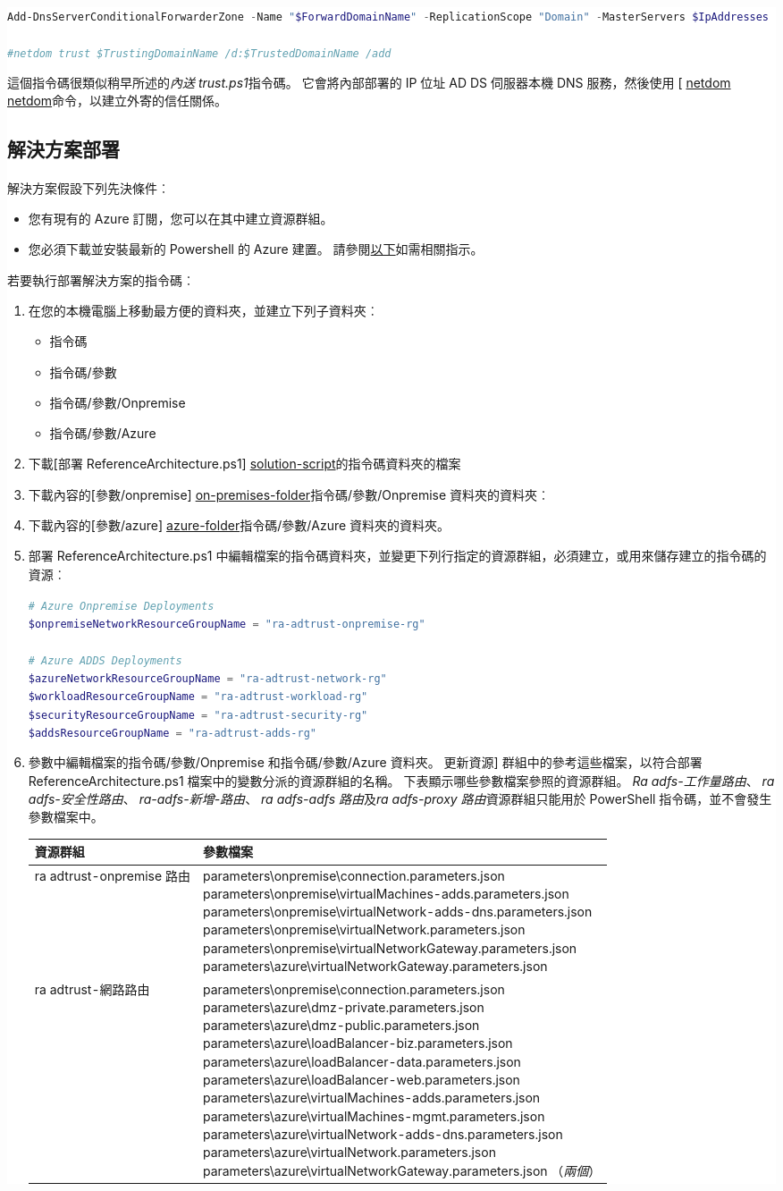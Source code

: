 ```powershell
Add-DnsServerConditionalForwarderZone -Name "$ForwardDomainName" -ReplicationScope "Domain" -MasterServers $IpAddresses

#netdom trust $TrustingDomainName /d:$TrustedDomainName /add
```

這個指令碼很類似稍早所述的*內送 trust.ps1*指令碼。 它會將內部部署的 IP 位址 AD DS 伺服器本機 DNS 服務，然後使用 [ [netdom] [netdom]命令，以建立外寄的信任關係。

## <a name="solution-deployment"></a>解決方案部署

解決方案假設下列先決條件︰

- 您有現有的 Azure 訂閱，您可以在其中建立資源群組。

- 您必須下載並安裝最新的 Powershell 的 Azure 建置。 請參閱[以下][azure-powershell-download]如需相關指示。

若要執行部署解決方案的指令碼︰

1. 在您的本機電腦上移動最方便的資料夾，並建立下列子資料夾︰

    - 指令碼

    - 指令碼/參數

    - 指令碼/參數/Onpremise

    - 指令碼/參數/Azure

2. 下載[部署 ReferenceArchitecture.ps1] [solution-script]的指令碼資料夾的檔案

3. 下載內容的[參數/onpremise] [on-premises-folder]指令碼/參數/Onpremise 資料夾的資料夾︰

4. 下載內容的[參數/azure] [azure-folder]指令碼/參數/Azure 資料夾的資料夾。

5. 部署 ReferenceArchitecture.ps1 中編輯檔案的指令碼資料夾，並變更下列行指定的資源群組，必須建立，或用來儲存建立的指令碼的資源︰

    ```powershell
    # Azure Onpremise Deployments
    $onpremiseNetworkResourceGroupName = "ra-adtrust-onpremise-rg"

    # Azure ADDS Deployments
    $azureNetworkResourceGroupName = "ra-adtrust-network-rg"
    $workloadResourceGroupName = "ra-adtrust-workload-rg"
    $securityResourceGroupName = "ra-adtrust-security-rg"
    $addsResourceGroupName = "ra-adtrust-adds-rg"
    ```

6. 參數中編輯檔案的指令碼/參數/Onpremise 和指令碼/參數/Azure 資料夾。 更新資源] 群組中的參考這些檔案，以符合部署 ReferenceArchitecture.ps1 檔案中的變數分派的資源群組的名稱。 下表顯示哪些參數檔案參照的資源群組。 *Ra adfs-工作量路由*、 *ra adfs-安全性路由*、 *ra-adfs-新增-路由*、 *ra adfs-adfs 路由*及*ra adfs-proxy 路由*資源群組只能用於 PowerShell 指令碼，並不會發生參數檔案中。

  	|資源群組|參數檔案|
  	|--------------|--------------|
  	|ra adtrust-onpremise 路由|parameters\onpremise\connection.parameters.json<br /> parameters\onpremise\virtualMachines-adds.parameters.json<br />parameters\onpremise\virtualNetwork-adds-dns.parameters.json<br />parameters\onpremise\virtualNetwork.parameters.json<br />parameters\onpremise\virtualNetworkGateway.parameters.json<br />parameters\azure\virtualNetworkGateway.parameters.json
  	|ra adtrust-網路路由|parameters\onpremise\connection.parameters.json<br />parameters\azure\dmz-private.parameters.json<br />parameters\azure\dmz-public.parameters.json<br />parameters\azure\loadBalancer-biz.parameters.json<br />parameters\azure\loadBalancer-data.parameters.json<br />parameters\azure\loadBalancer-web.parameters.json<br />parameters\azure\virtualMachines-adds.parameters.json<br />parameters\azure\virtualMachines-mgmt.parameters.json<br />parameters\azure\virtualNetwork-adds-dns.parameters.json<br />parameters\azure\virtualNetwork.parameters.json<br />parameters\azure\virtualNetworkGateway.parameters.json （*兩個*）


[resource-manager-overview]: ../azure-resource-manager/resource-group-overview.md
[adfs]: ./guidance-identity-adfs.md
[adds-extend-domain]: ./guidance-identity-adds-extend-domain.md
[extending-ad-to-azure]: ./guidance-identity-adds-extend-domain.md
[implementing-aad]: ./guidance-identity-aad.md
[implementing-a-multi-tier-architecture-on-Azure]: ./guidance-compute-n-tier-vm.md
[implementing-a-secure-hybrid-network-architecture-with-internet-access]: ./guidance-iaas-ra-secure-vnet-dmz.md
[implementing-a-secure-hybrid-network-architecture]: ./guidance-iaas-ra-secure-vnet-hybrid.md
[implementing-a-hybrid-network-architecture-with-vpn]: ./guidance-hybrid-network-vpn.md
[running-VMs-for-an-N-tier-architecture-on-Azure]: ./guidance-compute-n-tier-vm.md
[azure-vpn-gateway]: https://azure.microsoft.com/documentation/articles/vpn-gateway-about-vpngateways/
[azure-expressroute]: https://azure.microsoft.com/documentation/articles/expressroute-introduction/
[ad-azure-guidelines]: https://msdn.microsoft.com/library/azure/jj156090.aspx
[standby-operations-masters]: https://technet.microsoft.com/library/cc794737(v=ws.10).aspx
[best_practices_ad_password_policy]: https://technet.microsoft.com/magazine/ff741764.aspx
[monitoring_ad]: https://msdn.microsoft.com/library/bb727046.aspx
[microsoft_systems_center]: https://www.microsoft.com/server-cloud/products/system-center-2016/
[creating-forest-trusts]: https://technet.microsoft.com/library/cc816810(v=ws.10).aspx
[creating-external-trusts]: https://technet.microsoft.com/library/cc816837(v=ws.10).aspx
[naming-conventions]: ./guidance-naming-conventions.md
[azure-powershell-download]: https://azure.microsoft.com/documentation/articles/powershell-install-configure/
[hybrid-azure-on-prem-vpn]: ./guidance-hybrid-network-vpn.md
[verify-a-trust]: https://technet.microsoft.com/library/cc753821.aspx
[netdom]: https://technet.microsoft.com/library/cc835085.aspx
[solution-script]: https://raw.githubusercontent.com/mspnp/reference-architectures/master/guidance-identity-adds-trust/Deploy-ReferenceArchitecture.ps1
[on-premises-folder]: https://github.com/mspnp/reference-architectures/tree/master/guidance-identity-adds-trust/parameters/onpremise
[on-premises-vnet-parameters]: https://raw.githubusercontent.com/mspnp/reference-architectures/master/guidance-identity-adds-trust/parameters/onpremise/virtualNetwork.parameters.json
[on-premises-virtualmachines-adds-parameters]: https://raw.githubusercontent.com/mspnp/reference-architectures/master/guidance-identity-adds-trust/parameters/onpremise/virtualMachines-adds.parameters.json
[on-premises-virtualnetworkgateway-parameters]: https://raw.githubusercontent.com/mspnp/reference-architectures/master/guidance-identity-adds-trust/parameters/onpremise/virtualNetworkGateway.parameters.json
[on-premises-connection-parameters]: https://github.com/mspnp/reference-architectures/blob/master/guidance-identity-adds-trust/parameters/onpremise/connection.parameters.json
[incoming-trust]: https://raw.githubusercontent.com/mspnp/reference-architectures/master/guidance-identity-adds-trust/extensions/incoming-trust.ps1
[outgoing-trust]: https://raw.githubusercontent.com/mspnp/reference-architectures/master/guidance-identity-adds-trust/extensions/outgoing-trust.ps1
[azure-folder]: https://github.com/mspnp/reference-architectures/tree/master/guidance-identity-adds-trust/parameters/azure
[vnet-parameters]: https://raw.githubusercontent.com/mspnp/reference-architectures/master/guidance-identity-adds-trust/parameters/azure/virtualNetwork.parameters.json
[virtualmachines-adds-parameters]: https://raw.githubusercontent.com/mspnp/reference-architectures/master/guidance-identity-adds-trust/parameters/azure/virtualMachines-adds.parameters.json
[add-adds-domain-controller-parameters]: https://raw.githubusercontent.com/mspnp/reference-architectures/master/guidance-identity-adds-trust/parameters/azure/add-adds-domain-controller.parameters.json
[virtualnetworkgateway-parameters]: https://raw.githubusercontent.com/mspnp/reference-architectures/master/guidance-identity-adds-trust/parameters/azure/virtualNetwork.parameters.json
[dmz-private-parameters]: https://raw.githubusercontent.com/mspnp/reference-architectures/master/guidance-identity-adds-trust/parameters/azure/dmz-private.parameters.json
[dmz-public-parameters]: https://raw.githubusercontent.com/mspnp/reference-architectures/master/guidance-identity-adds-trust/parameters/azure/dmz-public.parameters.json
[loadBalancer-web-parameters]: https://raw.githubusercontent.com/mspnp/reference-architectures/master/guidance-identity-adds-trust/parameters/azure/loadBalancer-web.parameters.json
[loadBalancer-biz-parameters]: https://raw.githubusercontent.com/mspnp/reference-architectures/master/guidance-identity-adds-trust/parameters/azure/loadBalancer-biz.parameters.json
[loadBalancer-data-parameters]: https://raw.githubusercontent.com/mspnp/reference-architectures/master/guidance-identity-adds-trust/parameters/azure/loadBalancer-data.parameters.json
[virtualMachines-mgmt-parameters]: https://raw.githubusercontent.com/mspnp/reference-architectures/master/guidance-identity-adds-trust/parameters/azure/virtualMachines-mgmt.parameters.json
[web-vm-domain-join-parameters]: https://raw.githubusercontent.com/mspnp/reference-architectures/master/guidance-identity-adds-trust/parameters/azure/web-vm-domain-join.parameters.json
[solution-components]: [#solution_components]
[0]: ./media/guidance-identity-aad-resource-forest/figure1.png "安全的混合式網路架構與另一個 AD 網域"
